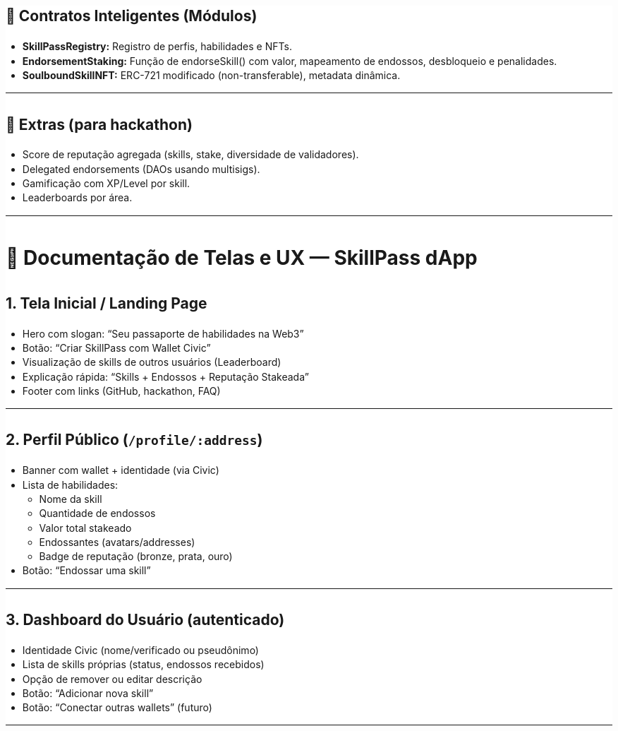 ## 🔐 Contratos Inteligentes (Módulos)

- **SkillPassRegistry:** Registro de perfis, habilidades e NFTs.
- **EndorsementStaking:** Função de endorseSkill() com valor, mapeamento de endossos, desbloqueio e penalidades.
- **SoulboundSkillNFT:** ERC-721 modificado (non-transferable), metadata dinâmica.

---

## 🧠 Extras (para hackathon)

- Score de reputação agregada (skills, stake, diversidade de validadores).
- Delegated endorsements (DAOs usando multisigs).
- Gamificação com XP/Level por skill.
- Leaderboards por área.

---

# 🎨 Documentação de Telas e UX — SkillPass dApp

## 1. Tela Inicial / Landing Page

- Hero com slogan: “Seu passaporte de habilidades na Web3”
- Botão: “Criar SkillPass com Wallet Civic”
- Visualização de skills de outros usuários (Leaderboard)
- Explicação rápida: “Skills + Endossos + Reputação Stakeada”
- Footer com links (GitHub, hackathon, FAQ)

---

## 2. Perfil Público (`/profile/:address`)

- Banner com wallet + identidade (via Civic)
- Lista de habilidades:
    - Nome da skill
    - Quantidade de endossos
    - Valor total stakeado
    - Endossantes (avatars/addresses)
    - Badge de reputação (bronze, prata, ouro)
- Botão: “Endossar uma skill”

---

## 3. Dashboard do Usuário (autenticado)

- Identidade Civic (nome/verificado ou pseudônimo)
- Lista de skills próprias (status, endossos recebidos)
- Opção de remover ou editar descrição
- Botão: “Adicionar nova skill”
- Botão: “Conectar outras wallets” (futuro)

---